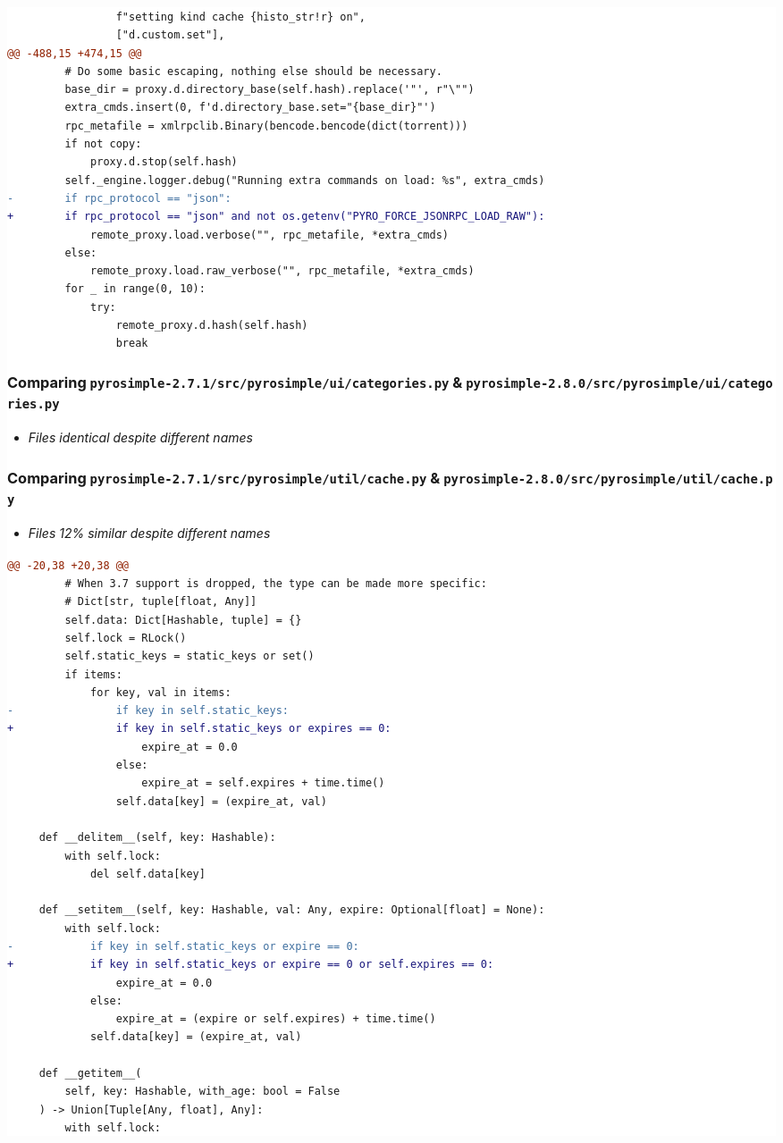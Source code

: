 ```diff
                 f"setting kind cache {histo_str!r} on",
                 ["d.custom.set"],
@@ -488,15 +474,15 @@
         # Do some basic escaping, nothing else should be necessary.
         base_dir = proxy.d.directory_base(self.hash).replace('"', r"\"")
         extra_cmds.insert(0, f'd.directory_base.set="{base_dir}"')
         rpc_metafile = xmlrpclib.Binary(bencode.bencode(dict(torrent)))
         if not copy:
             proxy.d.stop(self.hash)
         self._engine.logger.debug("Running extra commands on load: %s", extra_cmds)
-        if rpc_protocol == "json":
+        if rpc_protocol == "json" and not os.getenv("PYRO_FORCE_JSONRPC_LOAD_RAW"):
             remote_proxy.load.verbose("", rpc_metafile, *extra_cmds)
         else:
             remote_proxy.load.raw_verbose("", rpc_metafile, *extra_cmds)
         for _ in range(0, 10):
             try:
                 remote_proxy.d.hash(self.hash)
                 break
```

### Comparing `pyrosimple-2.7.1/src/pyrosimple/ui/categories.py` & `pyrosimple-2.8.0/src/pyrosimple/ui/categories.py`

 * *Files identical despite different names*

### Comparing `pyrosimple-2.7.1/src/pyrosimple/util/cache.py` & `pyrosimple-2.8.0/src/pyrosimple/util/cache.py`

 * *Files 12% similar despite different names*

```diff
@@ -20,38 +20,38 @@
         # When 3.7 support is dropped, the type can be made more specific:
         # Dict[str, tuple[float, Any]]
         self.data: Dict[Hashable, tuple] = {}
         self.lock = RLock()
         self.static_keys = static_keys or set()
         if items:
             for key, val in items:
-                if key in self.static_keys:
+                if key in self.static_keys or expires == 0:
                     expire_at = 0.0
                 else:
                     expire_at = self.expires + time.time()
                 self.data[key] = (expire_at, val)
 
     def __delitem__(self, key: Hashable):
         with self.lock:
             del self.data[key]
 
     def __setitem__(self, key: Hashable, val: Any, expire: Optional[float] = None):
         with self.lock:
-            if key in self.static_keys or expire == 0:
+            if key in self.static_keys or expire == 0 or self.expires == 0:
                 expire_at = 0.0
             else:
                 expire_at = (expire or self.expires) + time.time()
             self.data[key] = (expire_at, val)
 
     def __getitem__(
         self, key: Hashable, with_age: bool = False
     ) -> Union[Tuple[Any, float], Any]:
         with self.lock:
```